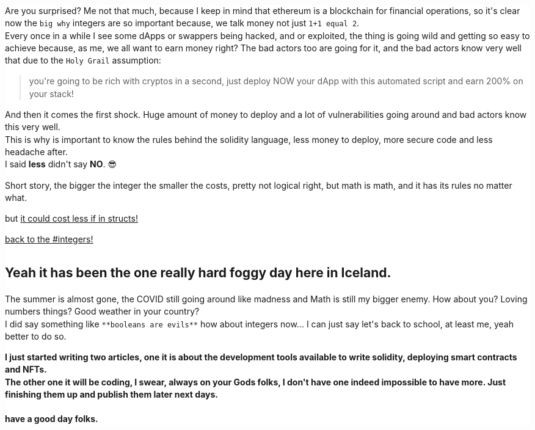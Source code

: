 Are you surprised? Me not that much, because I keep in mind that ethereum is a blockchain for financial operations, so it's clear now the `big why` integers are so important because, we talk money not just `1+1 equal 2`.  
Every once in a while I see some dApps or swappers being hacked, and or exploited, the thing is going wild and getting so easy to achieve because, as me, we all want to earn money right? The bad actors too are going for it, and the bad actors know very well that due to the `Holy Grail` assumption:

>you're going to be rich with cryptos in a second, just deploy NOW your dApp with this automated script and earn 200% on your stack!

And then it comes the first shock. Huge amount of money to deploy and a lot of vulnerabilities going around and bad actors know this very well.  
This is why is important to know the rules behind the solidity language, less money to deploy, more secure code and less headache after.  
I said **less** didn't say **NO**. 😎

Short story, the bigger the integer the smaller the costs, pretty not logical right, but math is math, and it has its rules no matter what.

but <a href="https://ethereum.stackexchange.com/questions/3067/why-does-uint8-cost-more-gas-than-uint256#answer-3111" target="_blank">it could cost less if in structs!</a>

[back to the #integers!](#integer-costs-money-back)

## Yeah it has been the one really hard foggy day here in Iceland.
The summer is almost gone, the COVID still going around like madness and Math is still my bigger enemy. How about you? Loving numbers things? Good weather in your country?  
I did say something like `**booleans are evils**`  how about integers now... I can just say let's back to school, at least me, yeah better to do so.  

__**I just started writing two articles, one it is about the development tools available to write solidity, deploying smart contracts and NFTs.  
The other one it will be coding, I swear, always on your Gods folks, I don't have one indeed impossible to have more. Just finishing them up and publish them later next days.**__

#### have a good day folks.



